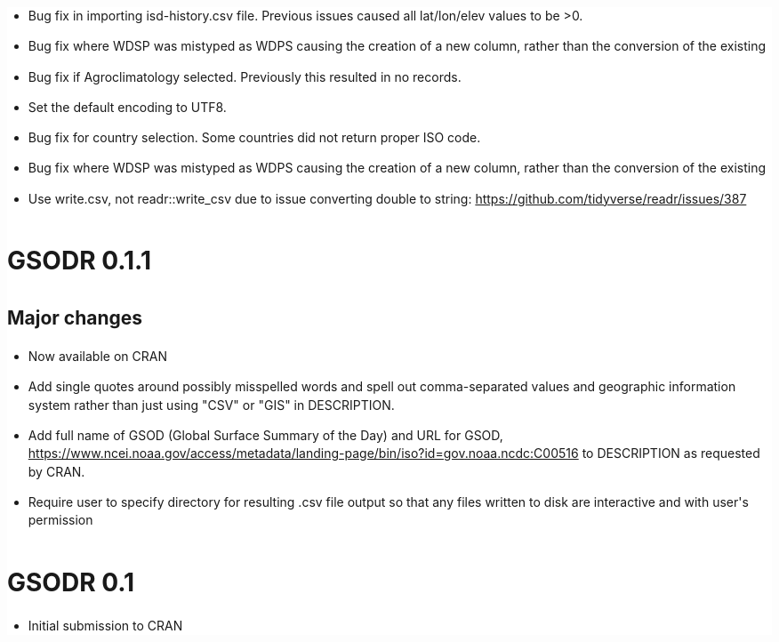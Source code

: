 -   Bug fix in importing isd-history.csv file.
    Previous issues caused all lat/lon/elev values to be \>0.

-   Bug fix where WDSP was mistyped as WDPS causing the creation of a new column, rather than the conversion of the existing

-   Bug fix if Agroclimatology selected.
    Previously this resulted in no records.

-   Set the default encoding to UTF8.

-   Bug fix for country selection.
    Some countries did not return proper ISO code.

-   Bug fix where WDSP was mistyped as WDPS causing the creation of a new column, rather than the conversion of the existing

-   Use write.csv, not readr::write_csv due to issue converting double to string: <https://github.com/tidyverse/readr/issues/387>

# GSODR 0.1.1

## Major changes

-   Now available on CRAN

-   Add single quotes around possibly misspelled words and spell out comma-separated values and geographic information system rather than just using "CSV" or "GIS" in DESCRIPTION.

-   Add full name of GSOD (Global Surface Summary of the Day) and URL for GSOD, <https://www.ncei.noaa.gov/access/metadata/landing-page/bin/iso?id=gov.noaa.ncdc:C00516> to DESCRIPTION as requested by CRAN.

-   Require user to specify directory for resulting .csv file output so that any files written to disk are interactive and with user's permission

# GSODR 0.1

-   Initial submission to CRAN

